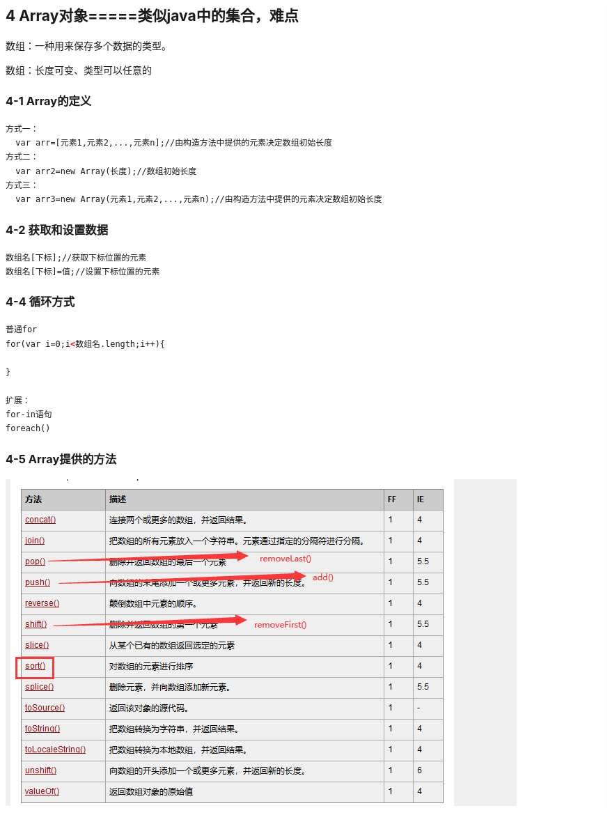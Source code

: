 ## 4 Array对象=====类似java中的集合，难点

数组：一种用来保存多个数据的类型。

数组：长度可变、类型可以任意的

### 4-1 Array的定义

```html
方式一：
  var arr=[元素1,元素2,...,元素n];//由构造方法中提供的元素决定数组初始长度
方式二：
  var arr2=new Array(长度);//数组初始长度
方式三：
  var arr3=new Array(元素1,元素2,...,元素n);//由构造方法中提供的元素决定数组初始长度
```

### 4-2 获取和设置数据

```html
数组名[下标];//获取下标位置的元素
数组名[下标]=值;//设置下标位置的元素
```

### 4-4 循环方式

```html
普通for
for(var i=0;i<数组名.length;i++){
                               
}

扩展：
for-in语句
foreach()
```

### 4-5 Array提供的方法

![image-20220420113147959](image-20220420113147959.png)
